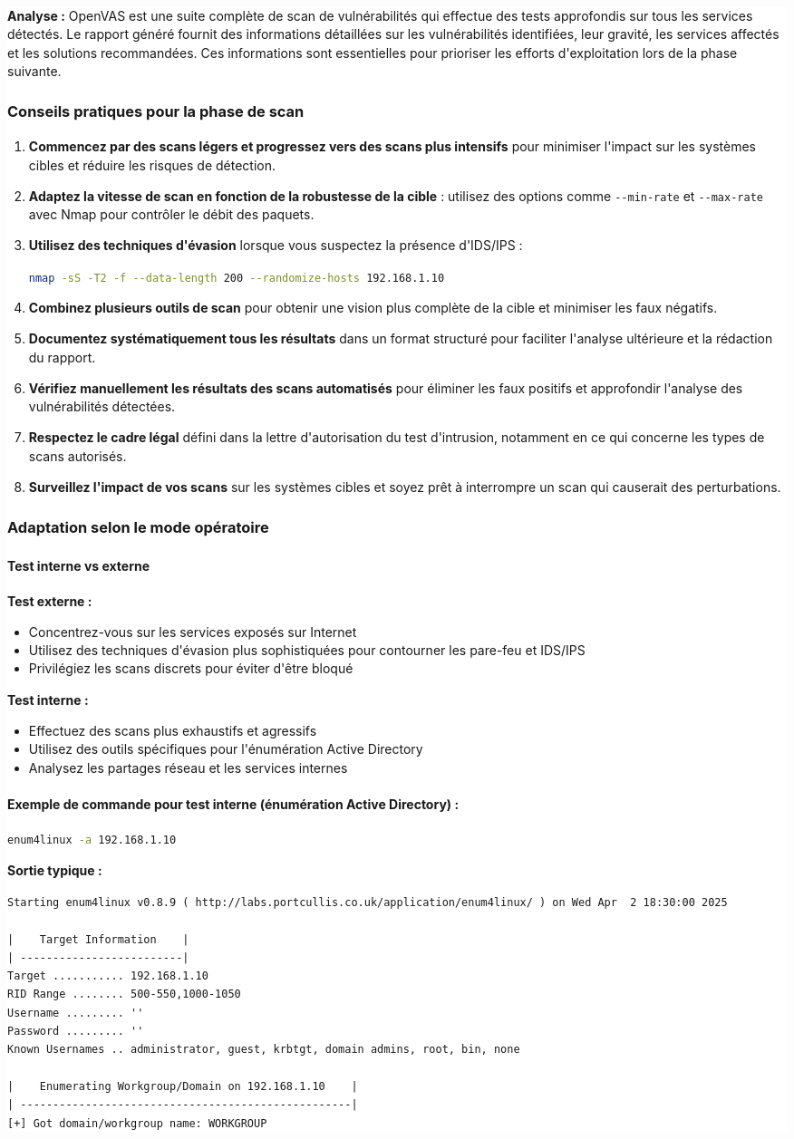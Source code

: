 **Analyse :** OpenVAS est une suite complète de scan de vulnérabilités qui effectue des tests approfondis sur tous les services détectés. Le rapport généré fournit des informations détaillées sur les vulnérabilités identifiées, leur gravité, les services affectés et les solutions recommandées. Ces informations sont essentielles pour prioriser les efforts d'exploitation lors de la phase suivante.

### Conseils pratiques pour la phase de scan

1. **Commencez par des scans légers et progressez vers des scans plus intensifs** pour minimiser l'impact sur les systèmes cibles et réduire les risques de détection.

2. **Adaptez la vitesse de scan en fonction de la robustesse de la cible** : utilisez des options comme `--min-rate` et `--max-rate` avec Nmap pour contrôler le débit des paquets.

3. **Utilisez des techniques d'évasion** lorsque vous suspectez la présence d'IDS/IPS :
   ```bash
   nmap -sS -T2 -f --data-length 200 --randomize-hosts 192.168.1.10
   ```

4. **Combinez plusieurs outils de scan** pour obtenir une vision plus complète de la cible et minimiser les faux négatifs.

5. **Documentez systématiquement tous les résultats** dans un format structuré pour faciliter l'analyse ultérieure et la rédaction du rapport.

6. **Vérifiez manuellement les résultats des scans automatisés** pour éliminer les faux positifs et approfondir l'analyse des vulnérabilités détectées.

7. **Respectez le cadre légal** défini dans la lettre d'autorisation du test d'intrusion, notamment en ce qui concerne les types de scans autorisés.

8. **Surveillez l'impact de vos scans** sur les systèmes cibles et soyez prêt à interrompre un scan qui causerait des perturbations.

### Adaptation selon le mode opératoire

#### Test interne vs externe

**Test externe :**
- Concentrez-vous sur les services exposés sur Internet
- Utilisez des techniques d'évasion plus sophistiquées pour contourner les pare-feu et IDS/IPS
- Privilégiez les scans discrets pour éviter d'être bloqué

**Test interne :**
- Effectuez des scans plus exhaustifs et agressifs
- Utilisez des outils spécifiques pour l'énumération Active Directory
- Analysez les partages réseau et les services internes

#### Exemple de commande pour test interne (énumération Active Directory) :
```bash
enum4linux -a 192.168.1.10
```

**Sortie typique :**
```
Starting enum4linux v0.8.9 ( http://labs.portcullis.co.uk/application/enum4linux/ ) on Wed Apr  2 18:30:00 2025

|    Target Information    |
| -------------------------|
Target ........... 192.168.1.10
RID Range ........ 500-550,1000-1050
Username ......... ''
Password ......... ''
Known Usernames .. administrator, guest, krbtgt, domain admins, root, bin, none

|    Enumerating Workgroup/Domain on 192.168.1.10    |
| ---------------------------------------------------|
[+] Got domain/workgroup name: WORKGROUP
```